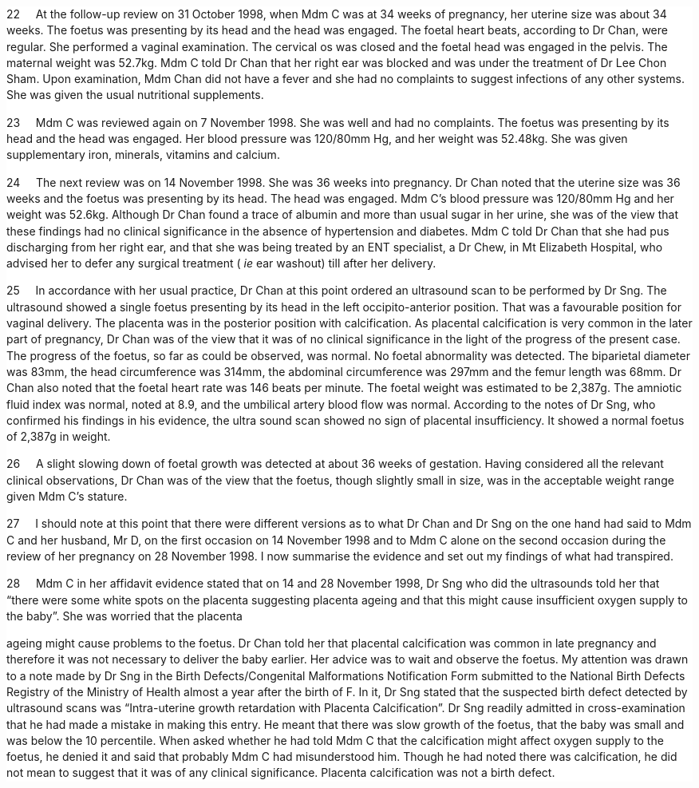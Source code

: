 22     At the follow-up review on 31 October 1998, when Mdm C was at 34 weeks of pregnancy, her uterine size was about 34 weeks. The foetus was presenting by its head and the head was engaged. The foetal heart beats, according to Dr Chan, were regular. She performed a vaginal examination. The cervical os was closed and the foetal head was engaged in the pelvis. The maternal weight was 52.7kg. Mdm C told Dr Chan that her right ear was blocked and was under the treatment of Dr Lee Chon Sham. Upon examination, Mdm Chan did not have a fever and she had no complaints to suggest infections of any other systems. She was given the usual nutritional supplements. 

23     Mdm C was reviewed again on 7 November 1998. She was well and had no complaints. The foetus was presenting by its head and the head was engaged. Her blood pressure was 120/80mm Hg, and her weight was 52.48kg. She was given supplementary iron, minerals, vitamins and calcium. 

24     The next review was on 14 November 1998. She was 36 weeks into pregnancy. Dr Chan noted that the uterine size was 36 weeks and the foetus was presenting by its head. The head was engaged. Mdm C’s blood pressure was 120/80mm Hg and her weight was 52.6kg. Although Dr Chan found a trace of albumin and more than usual sugar in her urine, she was of the view that these findings had no clinical significance in the absence of hypertension and diabetes. Mdm C told Dr Chan that she had pus discharging from her right ear, and that she was being treated by an ENT specialist, a Dr Chew, in Mt Elizabeth Hospital, who advised her to defer any surgical treatment ( _ie_ ear washout) till after her delivery. 

25     In accordance with her usual practice, Dr Chan at this point ordered an ultrasound scan to be performed by Dr Sng. The ultrasound showed a single foetus presenting by its head in the left occipito-anterior position. That was a favourable position for vaginal delivery. The placenta was in the posterior position with calcification. As placental calcification is very common in the later part of pregnancy, Dr Chan was of the view that it was of no clinical significance in the light of the progress of the present case. The progress of the foetus, so far as could be observed, was normal. No foetal abnormality was detected. The biparietal diameter was 83mm, the head circumference was 314mm, the abdominal circumference was 297mm and the femur length was 68mm. Dr Chan also noted that the foetal heart rate was 146 beats per minute. The foetal weight was estimated to be 2,387g. The amniotic fluid index was normal, noted at 8.9, and the umbilical artery blood flow was normal. According to the notes of Dr Sng, who confirmed his findings in his evidence, the ultra sound scan showed no sign of placental insufficiency. It showed a normal foetus of 2,387g in weight. 

26     A slight slowing down of foetal growth was detected at about 36 weeks of gestation. Having considered all the relevant clinical observations, Dr Chan was of the view that the foetus, though slightly small in size, was in the acceptable weight range given Mdm C’s stature. 

27     I should note at this point that there were different versions as to what Dr Chan and Dr Sng on the one hand had said to Mdm C and her husband, Mr D, on the first occasion on 14 November 1998 and to Mdm C alone on the second occasion during the review of her pregnancy on 28 November 1998. I now summarise the evidence and set out my findings of what had transpired. 

28     Mdm C in her affidavit evidence stated that on 14 and 28 November 1998, Dr Sng who did the ultrasounds told her that “there were some white spots on the placenta suggesting placenta ageing and that this might cause insufficient oxygen supply to the baby”. She was worried that the placenta 


ageing might cause problems to the foetus. Dr Chan told her that placental calcification was common in late pregnancy and therefore it was not necessary to deliver the baby earlier. Her advice was to wait and observe the foetus. My attention was drawn to a note made by Dr Sng in the Birth Defects/Congenital Malformations Notification Form submitted to the National Birth Defects Registry of the Ministry of Health almost a year after the birth of F. In it, Dr Sng stated that the suspected birth defect detected by ultrasound scans was “Intra-uterine growth retardation with Placenta Calcification”. Dr Sng readily admitted in cross-examination that he had made a mistake in making this entry. He meant that there was slow growth of the foetus, that the baby was small and was below the 10 percentile. When asked whether he had told Mdm C that the calcification might affect oxygen supply to the foetus, he denied it and said that probably Mdm C had misunderstood him. Though he had noted there was calcification, he did not mean to suggest that it was of any clinical significance. Placenta calcification was not a birth defect. 
